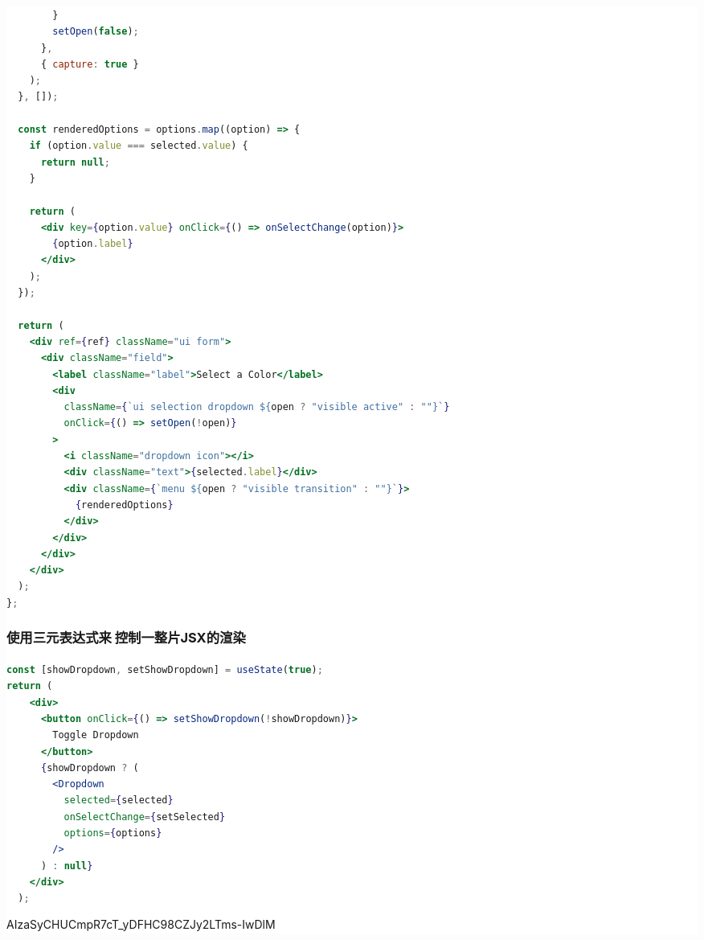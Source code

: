 ```jsx
        }
        setOpen(false);
      },
      { capture: true }
    );
  }, []);

  const renderedOptions = options.map((option) => {
    if (option.value === selected.value) {
      return null;
    }

    return (
      <div key={option.value} onClick={() => onSelectChange(option)}>
        {option.label}
      </div>
    );
  });

  return (
    <div ref={ref} className="ui form">
      <div className="field">
        <label className="label">Select a Color</label>
        <div
          className={`ui selection dropdown ${open ? "visible active" : ""}`}
          onClick={() => setOpen(!open)}
        >
          <i className="dropdown icon"></i>
          <div className="text">{selected.label}</div>
          <div className={`menu ${open ? "visible transition" : ""}`}>
            {renderedOptions}
          </div>
        </div>
      </div>
    </div>
  );
};
```
### 使用三元表达式来 控制一整片JSX的渲染
```jsx
const [showDropdown, setShowDropdown] = useState(true);
return (
    <div>
      <button onClick={() => setShowDropdown(!showDropdown)}>
        Toggle Dropdown
      </button>
      {showDropdown ? (
        <Dropdown
          selected={selected}
          onSelectChange={setSelected}
          options={options}
        />
      ) : null}
    </div>
  );
```
AIzaSyCHUCmpR7cT_yDFHC98CZJy2LTms-IwDlM
